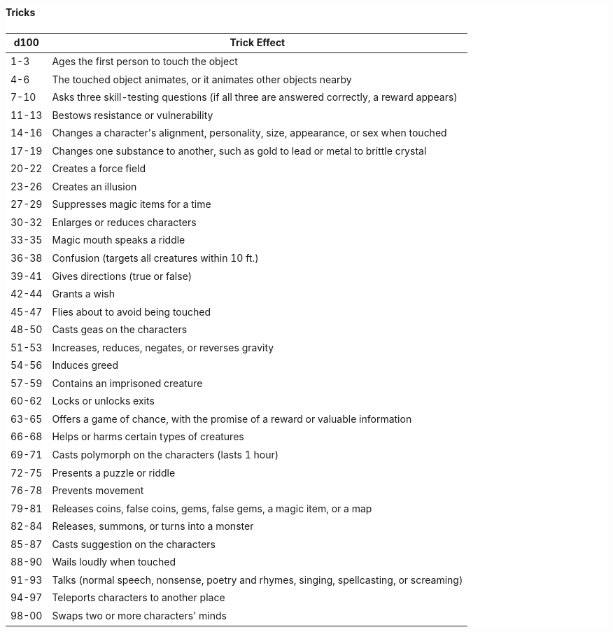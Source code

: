 #### Tricks

| <span class="text-center block">d100</span> | Trick Effect |
| - | - |
| <span class="text-center block">1-3</span> | Ages the first person to touch the object |
| <span class="text-center block">4-6</span> | The touched object animates, or it animates other objects nearby |
| <span class="text-center block">7-10</span> | Asks three skill-testing questions (if all three are answered correctly, a reward appears) |
| <span class="text-center block">11-13</span> | Bestows resistance or vulnerability |
| <span class="text-center block">14-16</span> | Changes a character's alignment, personality, size, appearance, or sex when touched |
| <span class="text-center block">17-19</span> | Changes one substance to another, such as gold to lead or metal to brittle crystal |
| <span class="text-center block">20-22</span> | Creates a force field |
| <span class="text-center block">23-26</span> | Creates an illusion |
| <span class="text-center block">27-29</span> | Suppresses magic items for a time |
| <span class="text-center block">30-32</span> | Enlarges or reduces characters |
| <span class="text-center block">33-35</span> | <wc-fetch type="spell">Magic mouth</wc-fetch> speaks a riddle |
| <span class="text-center block">36-38</span> | <wc-fetch type="spell">Confusion</wc-fetch> (targets all creatures within 10 ft.) |
| <span class="text-center block">39-41</span> | Gives directions (true or false) |
| <span class="text-center block">42-44</span> | Grants a wish |
| <span class="text-center block">45-47</span> | Flies about to avoid being touched |
| <span class="text-center block">48-50</span> | Casts <wc-fetch type="spell">geas</wc-fetch> on the characters |
| <span class="text-center block">51-53</span> | Increases, reduces, negates, or reverses gravity |
| <span class="text-center block">54-56</span> | Induces greed |
| <span class="text-center block">57-59</span> | Contains an imprisoned creature |
| <span class="text-center block">60-62</span> | Locks or unlocks exits |
| <span class="text-center block">63-65</span> | Offers a game of chance, with the promise of a reward or valuable information |
| <span class="text-center block">66-68</span> | Helps or harms certain types of creatures |
| <span class="text-center block">69-71</span> | Casts <wc-fetch type="spell">polymorph</wc-fetch> on the characters (lasts 1 hour) |
| <span class="text-center block">72-75</span> | Presents a puzzle or riddle |
| <span class="text-center block">76-78</span> | Prevents movement |
| <span class="text-center block">79-81</span> | Releases coins, false coins, gems, false gems, a magic item, or a map |
| <span class="text-center block">82-84</span> | Releases, summons, or turns into a monster |
| <span class="text-center block">85-87</span> | Casts <wc-fetch type="spell">suggestion</wc-fetch> on the characters |
| <span class="text-center block">88-90</span> | Wails loudly when touched |
| <span class="text-center block">91-93</span> | Talks (normal speech, nonsense, poetry and rhymes, singing, spellcasting, or screaming) |
| <span class="text-center block">94-97</span> | Teleports characters to another place |
| <span class="text-center block">98-00</span> | Swaps two or more characters' minds |
